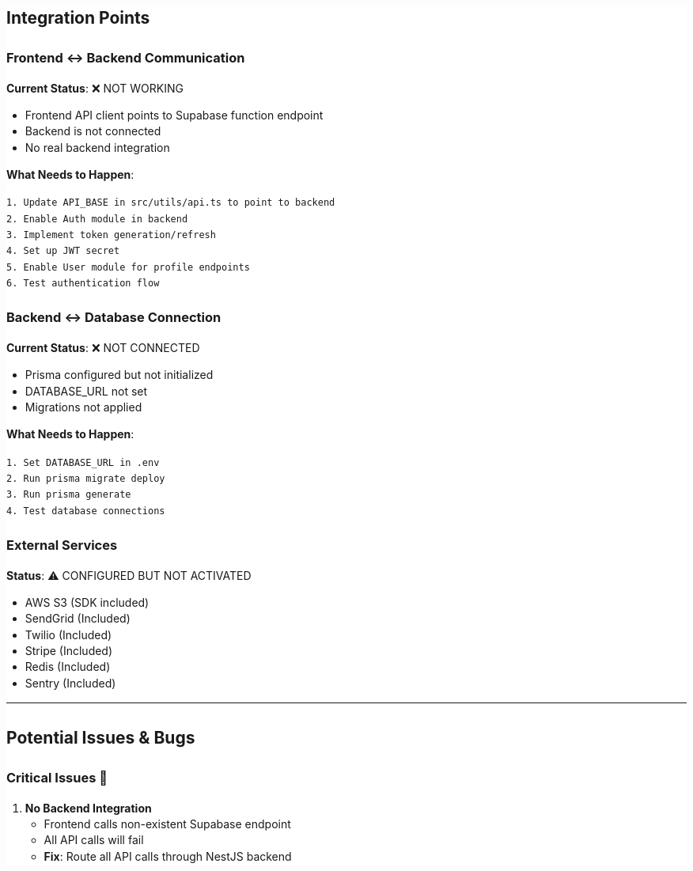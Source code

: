 
## Integration Points

### Frontend ↔ Backend Communication
**Current Status**: ❌ NOT WORKING
- Frontend API client points to Supabase function endpoint
- Backend is not connected
- No real backend integration

**What Needs to Happen**:
```
1. Update API_BASE in src/utils/api.ts to point to backend
2. Enable Auth module in backend
3. Implement token generation/refresh
4. Set up JWT secret
5. Enable User module for profile endpoints
6. Test authentication flow
```

### Backend ↔ Database Connection
**Current Status**: ❌ NOT CONNECTED
- Prisma configured but not initialized
- DATABASE_URL not set
- Migrations not applied

**What Needs to Happen**:
```
1. Set DATABASE_URL in .env
2. Run prisma migrate deploy
3. Run prisma generate
4. Test database connections
```

### External Services
**Status**: ⚠️ CONFIGURED BUT NOT ACTIVATED
- AWS S3 (SDK included)
- SendGrid (Included)
- Twilio (Included)
- Stripe (Included)
- Redis (Included)
- Sentry (Included)

---

## Potential Issues & Bugs

### Critical Issues 🔴

1. **No Backend Integration**
   - Frontend calls non-existent Supabase endpoint
   - All API calls will fail
   - **Fix**: Route all API calls through NestJS backend
